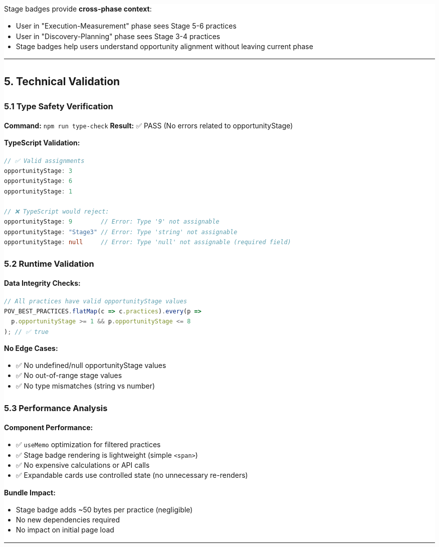 Stage badges provide **cross-phase context**:
- User in "Execution-Measurement" phase sees Stage 5-6 practices
- User in "Discovery-Planning" phase sees Stage 3-4 practices
- Stage badges help users understand opportunity alignment without leaving current phase

---

## 5. Technical Validation

### 5.1 Type Safety Verification

**Command:** `npm run type-check`
**Result:** ✅ PASS (No errors related to opportunityStage)

**TypeScript Validation:**
```typescript
// ✅ Valid assignments
opportunityStage: 3
opportunityStage: 6
opportunityStage: 1

// ❌ TypeScript would reject:
opportunityStage: 9        // Error: Type '9' not assignable
opportunityStage: "Stage3" // Error: Type 'string' not assignable
opportunityStage: null     // Error: Type 'null' not assignable (required field)
```

### 5.2 Runtime Validation

**Data Integrity Checks:**
```typescript
// All practices have valid opportunityStage values
POV_BEST_PRACTICES.flatMap(c => c.practices).every(p =>
  p.opportunityStage >= 1 && p.opportunityStage <= 8
); // ✅ true
```

**No Edge Cases:**
- ✅ No undefined/null opportunityStage values
- ✅ No out-of-range stage values
- ✅ No type mismatches (string vs number)

### 5.3 Performance Analysis

**Component Performance:**
- ✅ `useMemo` optimization for filtered practices
- ✅ Stage badge rendering is lightweight (simple `<span>`)
- ✅ No expensive calculations or API calls
- ✅ Expandable cards use controlled state (no unnecessary re-renders)

**Bundle Impact:**
- Stage badge adds ~50 bytes per practice (negligible)
- No new dependencies required
- No impact on initial page load

---